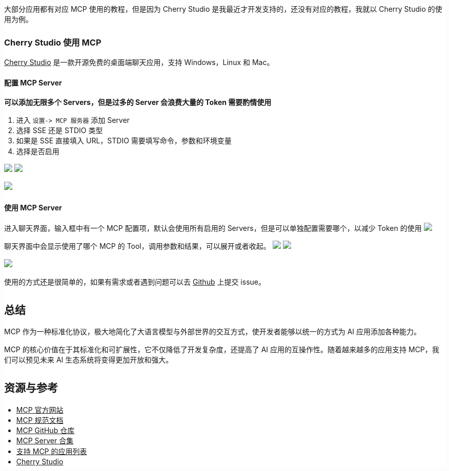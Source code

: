 大部分应用都有对应 MCP 使用的教程，但是因为 Cherry Studio 是我最近才开发支持的，还没有对应的教程，我就以 Cherry Studio 的使用为例。

### Cherry Studio 使用 MCP

[Cherry Studio](https://github.com/CherryHQ/cherry-studio) 是一款开源免费的桌面端聊天应用，支持 Windows，Linux 和 Mac。

#### 配置 MCP Server

**可以添加无限多个 Servers，但是过多的 Server 会浪费大量的 Token 需要酌情使用**

1. 进入 `设置-> MCP 服务器` 添加 Server
2. 选择 SSE 还是 STDIO 类型
3. 如果是 SSE 直接填入 URL，STDIO 需要填写命令，参数和环境变量
4. 选择是否启用

![](https://s3.vaayne.com/vaayne/images/2025/03/1741591545-Pasted%20image%2020250309234502.png)
![](https://s3.vaayne.com/vaayne/images/2025/03/1741591546-Pasted%20image%2020250309234321.png)

![](https://s3.vaayne.com/vaayne/images/2025/03/1741591547-Pasted%20image%2020250309234257.png)

#### 使用 MCP Server

进入聊天界面，输入框中有一个 MCP 配置项，默认会使用所有启用的 Servers，但是可以单独配置需要哪个，以减少 Token 的使用
![](https://s3.vaayne.com/vaayne/images/2025/03/1741591547-Pasted%20image%2020250309234803.png)

聊天界面中会显示使用了哪个 MCP 的 Tool，调用参数和结果，可以展开或者收起。
![](https://s3.vaayne.com/vaayne/images/2025/03/1741591548-Pasted%20image%2020250309234935.png)
![](https://s3.vaayne.com/vaayne/images/2025/03/1741591549-Pasted%20image%2020250309235027.png)

![](https://s3.vaayne.com/vaayne/images/2025/03/1741591549-Pasted%20image%2020250309235211.png)

使用的方式还是很简单的，如果有需求或者遇到问题可以去 [Github](https://github.com/CherryHQ/cherry-studio/issues) 上提交 issue。

## 总结

MCP 作为一种标准化协议，极大地简化了大语言模型与外部世界的交互方式，使开发者能够以统一的方式为 AI 应用添加各种能力。

MCP 的核心价值在于其标准化和可扩展性，它不仅降低了开发复杂度，还提高了 AI 应用的互操作性。随着越来越多的应用支持 MCP，我们可以预见未来 AI 生态系统将变得更加开放和强大。

## 资源与参考
- [MCP 官方网站](https://modelcontextprotocol.io/)
- [MCP 规范文档](https://spec.modelcontextprotocol.io/)
- [MCP GitHub 仓库](https://github.com/modelcontextprotocol)
- [MCP Server 合集](https://github.com/modelcontextprotocol/servers)
- [支持 MCP 的应用列表](https://modelcontextprotocol.io/clients)
- [Cherry Studio](https://github.com/CherryHQ/cherry-studio)
